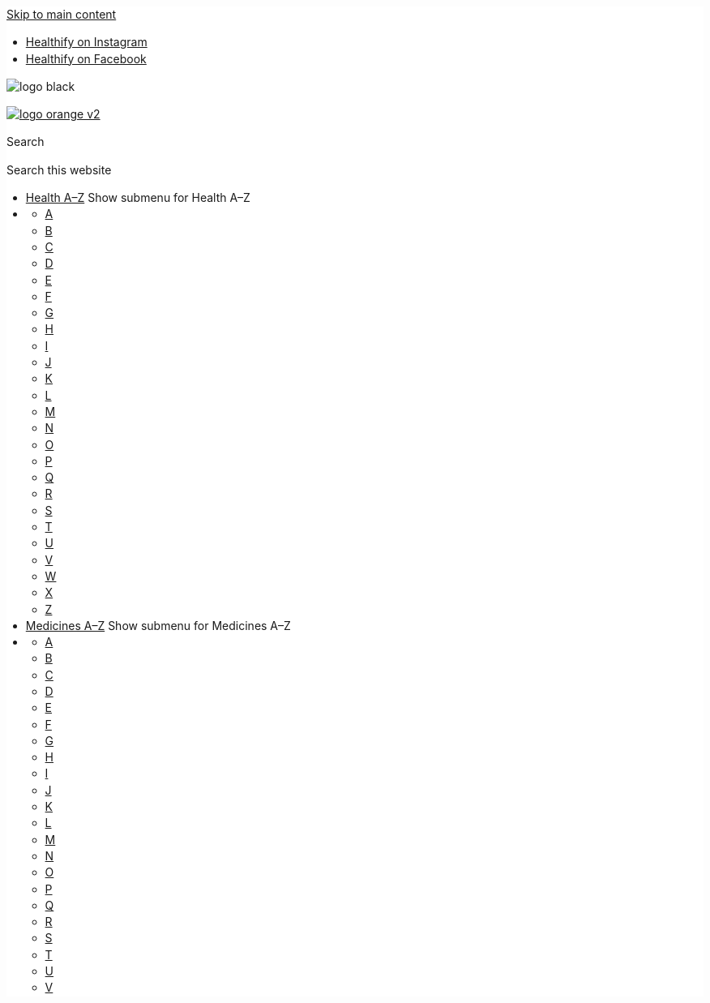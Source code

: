 [Skip to main content](diabetes-foot-ulcer/#main)

- [Healthify on Instagram](https://www.instagram.com/healthify_hepunawaiora/ 'Follow us on Instagram')
- [Healthify on Facebook](https://facebook.com/healthifyhepunawaiora 'Follow us on Facebook')

![logo black](https://healthify.nz/assets/Uploads/logo-black.png)

[![logo orange v2](https://healthify.nz/assets/Uploads/logo-orange-v2.png%20%22logo%20orange%20v2%22)](https://healthify.nz/)

Search

Search this website

- [Health A–Z](/health-a-z/)
  Show submenu for Health A–Z
- - [A](/health-a-z/a/)
  - [B](/health-a-z/b/)
  - [C](/health-a-z/c/)
  - [D](/health-a-z/d/)
  - [E](/health-a-z/e/)
  - [F](/health-a-z/f/)
  - [G](/health-a-z/g/)
  - [H](/health-a-z/h/)
  - [I](/health-a-z/i/)
  - [J](/health-a-z/j/)
  - [K](/health-a-z/k/)
  - [L](/health-a-z/l/)
  - [M](/health-a-z/m/)
  - [N](/health-a-z/n/)
  - [O](/health-a-z/o/)
  - [P](/health-a-z/p/)
  - [Q](/health-a-z/q/)
  - [R](/health-a-z/r/)
  - [S](/health-a-z/s/)
  - [T](/health-a-z/t/)
  - [U](/health-a-z/u/)
  - [V](/health-a-z/v/)
  - [W](/health-a-z/w/)
  - [X](/health-a-z/x/)
  - [Z](/health-a-z/z/)
- [Medicines A–Z](/medicines-a-z/)
  Show submenu for Medicines A–Z
- - [A](/medicines-a-z/a/)
  - [B](/medicines-a-z/b/)
  - [C](/medicines-a-z/c/)
  - [D](/medicines-a-z/d/)
  - [E](/medicines-a-z/e/)
  - [F](/medicines-a-z/f/)
  - [G](/medicines-a-z/g/)
  - [H](/medicines-a-z/h/)
  - [I](/medicines-a-z/i/)
  - [J](/medicines-a-z/j/)
  - [K](/medicines-a-z/k/)
  - [L](/medicines-a-z/l/)
  - [M](/medicines-a-z/m/)
  - [N](/medicines-a-z/n/)
  - [O](/medicines-a-z/o/)
  - [P](/medicines-a-z/p/)
  - [Q](/medicines-a-z/q/)
  - [R](/medicines-a-z/r/)
  - [S](/medicines-a-z/s/)
  - [T](/medicines-a-z/t/)
  - [U](/medicines-a-z/u/)
  - [V](/medicines-a-z/v/)